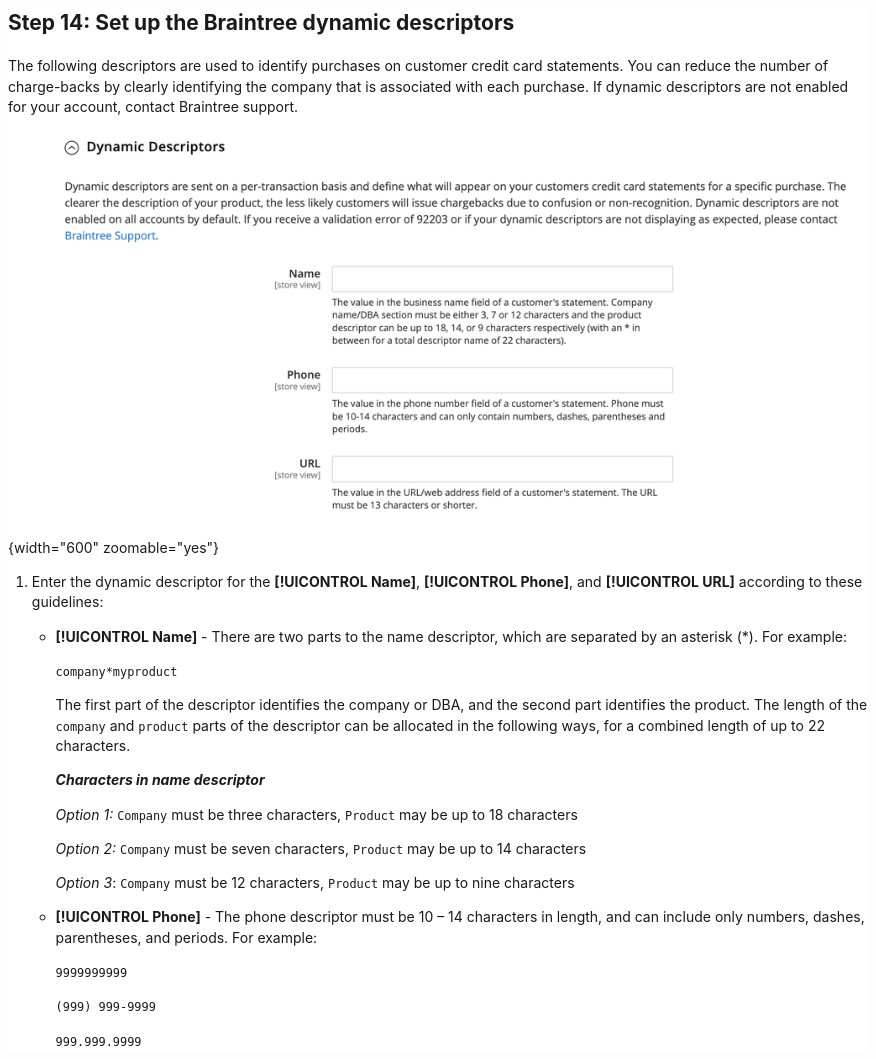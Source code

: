 ## Step 14: Set up the Braintree dynamic descriptors

The following descriptors are used to identify purchases on customer credit card statements. You can reduce the number of charge-backs by clearly identifying the company that is associated with each purchase. If dynamic descriptors are not enabled for your account, contact Braintree support.

![Dynamic Descriptors](../configuration-reference/sales/assets/payment-methods-braintree-dynamic-config.png){width="600" zoomable="yes"}

1. Enter the dynamic descriptor for the **[!UICONTROL Name]**, **[!UICONTROL Phone]**, and **[!UICONTROL URL]** according to these guidelines:

   - **[!UICONTROL Name]** - There are two parts to the name descriptor, which are separated by an asterisk (*). For example:
      
      `company*myproduct`
      
      The first part of the descriptor identifies the company or DBA, and the second part identifies the product. The length of the `company` and `product` parts of the descriptor can be allocated in the following ways, for a combined length of up to 22 characters.
      
      **_Characters in name descriptor_**
      
      _Option 1:_ `Company` must be three characters, `Product` may be up to 18 characters
      
      _Option 2:_ `Company` must be seven characters, `Product` may be up to 14 characters
      
      _Option 3_: `Company` must be 12 characters, `Product` may be up to nine characters

   - **[!UICONTROL Phone]** - The phone descriptor must be 10 – 14 characters in length, and can include only numbers, dashes, parentheses, and periods. For example:

      `9999999999`
      
      `(999) 999-9999`
      
      `999.999.9999`


[1]: https://www.braintreepayments.com/
[2]: https://developers.braintreepayments.com/reference/general/testing/php